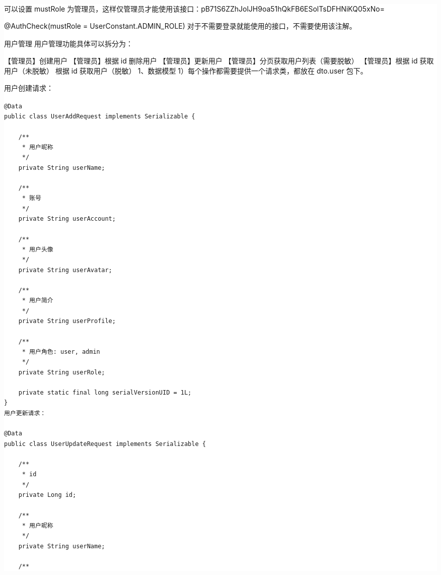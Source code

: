 可以设置 mustRole 为管理员，这样仅管理员才能使用该接口：pB71S6ZZhJolJH9oa51hQkFB6ESolTsDFHNiKQ05xNo=

@AuthCheck(mustRole = UserConstant.ADMIN_ROLE)
对于不需要登录就能使用的接口，不需要使用该注解。

用户管理
用户管理功能具体可以拆分为：

【管理员】创建用户
【管理员】根据 id 删除用户
【管理员】更新用户
【管理员】分页获取用户列表（需要脱敏）
【管理员】根据 id 获取用户（未脱敏）
根据 id 获取用户（脱敏）
1、数据模型
1）每个操作都需要提供一个请求类，都放在 dto.user 包下。


用户创建请求：
```
@Data
public class UserAddRequest implements Serializable {

    /**
     * 用户昵称
     */
    private String userName;

    /**
     * 账号
     */
    private String userAccount;

    /**
     * 用户头像
     */
    private String userAvatar;

    /**
     * 用户简介
     */
    private String userProfile;

    /**
     * 用户角色: user, admin
     */
    private String userRole;

    private static final long serialVersionUID = 1L;
}
用户更新请求：

@Data
public class UserUpdateRequest implements Serializable {

    /**
     * id
     */
    private Long id;

    /**
     * 用户昵称
     */
    private String userName;

    /**
```